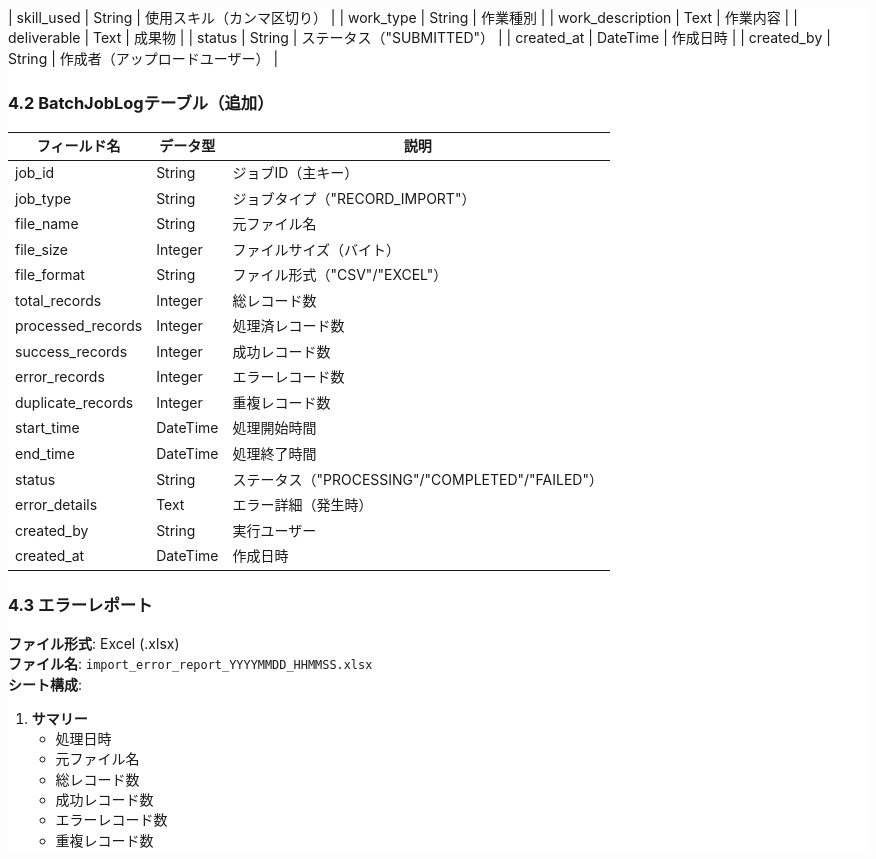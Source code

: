 | skill_used        | String   | 使用スキル（カンマ区切り）                     |
| work_type         | String   | 作業種別                                       |
| work_description  | Text     | 作業内容                                       |
| deliverable       | Text     | 成果物                                         |
| status            | String   | ステータス（"SUBMITTED"）                      |
| created_at        | DateTime | 作成日時                                       |
| created_by        | String   | 作成者（アップロードユーザー）                 |

### 4.2 BatchJobLogテーブル（追加）

| フィールド名      | データ型 | 説明                                           |
|-------------------|----------|------------------------------------------------|
| job_id            | String   | ジョブID（主キー）                             |
| job_type          | String   | ジョブタイプ（"RECORD_IMPORT"）                |
| file_name         | String   | 元ファイル名                                   |
| file_size         | Integer  | ファイルサイズ（バイト）                       |
| file_format       | String   | ファイル形式（"CSV"/"EXCEL"）                  |
| total_records     | Integer  | 総レコード数                                   |
| processed_records | Integer  | 処理済レコード数                               |
| success_records   | Integer  | 成功レコード数                                 |
| error_records     | Integer  | エラーレコード数                               |
| duplicate_records | Integer  | 重複レコード数                                 |
| start_time        | DateTime | 処理開始時間                                   |
| end_time          | DateTime | 処理終了時間                                   |
| status            | String   | ステータス（"PROCESSING"/"COMPLETED"/"FAILED"）|
| error_details     | Text     | エラー詳細（発生時）                           |
| created_by        | String   | 実行ユーザー                                   |
| created_at        | DateTime | 作成日時                                       |

### 4.3 エラーレポート

**ファイル形式**: Excel (.xlsx)  
**ファイル名**: `import_error_report_YYYYMMDD_HHMMSS.xlsx`  
**シート構成**:

1. **サマリー**
   - 処理日時
   - 元ファイル名
   - 総レコード数
   - 成功レコード数
   - エラーレコード数
   - 重複レコード数
